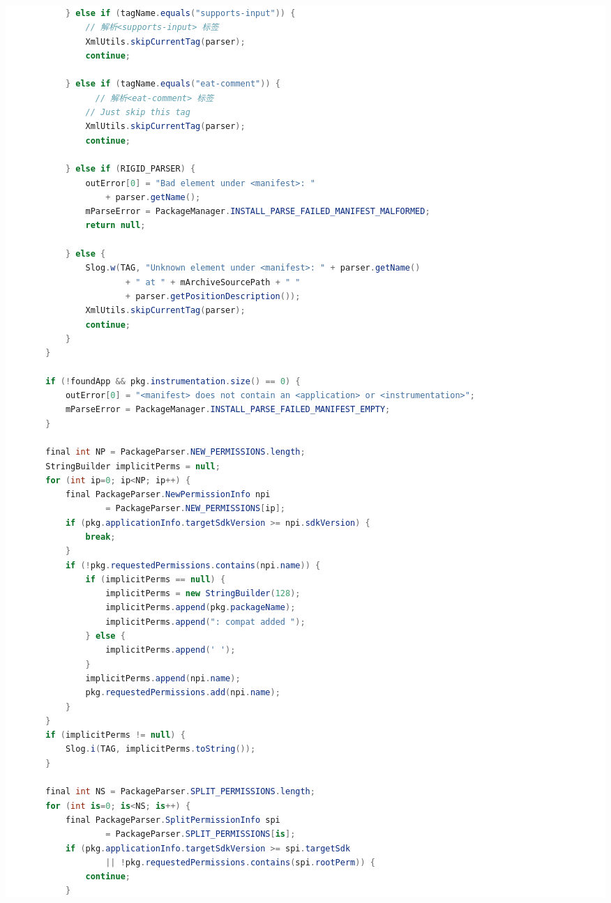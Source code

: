 ```csharp
            } else if (tagName.equals("supports-input")) {
                // 解析<supports-input> 标签  
                XmlUtils.skipCurrentTag(parser);
                continue;

            } else if (tagName.equals("eat-comment")) {
                  // 解析<eat-comment> 标签  
                // Just skip this tag
                XmlUtils.skipCurrentTag(parser);
                continue;

            } else if (RIGID_PARSER) {
                outError[0] = "Bad element under <manifest>: "
                    + parser.getName();
                mParseError = PackageManager.INSTALL_PARSE_FAILED_MANIFEST_MALFORMED;
                return null;

            } else {
                Slog.w(TAG, "Unknown element under <manifest>: " + parser.getName()
                        + " at " + mArchiveSourcePath + " "
                        + parser.getPositionDescription());
                XmlUtils.skipCurrentTag(parser);
                continue;
            }
        }

        if (!foundApp && pkg.instrumentation.size() == 0) {
            outError[0] = "<manifest> does not contain an <application> or <instrumentation>";
            mParseError = PackageManager.INSTALL_PARSE_FAILED_MANIFEST_EMPTY;
        }

        final int NP = PackageParser.NEW_PERMISSIONS.length;
        StringBuilder implicitPerms = null;
        for (int ip=0; ip<NP; ip++) {
            final PackageParser.NewPermissionInfo npi
                    = PackageParser.NEW_PERMISSIONS[ip];
            if (pkg.applicationInfo.targetSdkVersion >= npi.sdkVersion) {
                break;
            }
            if (!pkg.requestedPermissions.contains(npi.name)) {
                if (implicitPerms == null) {
                    implicitPerms = new StringBuilder(128);
                    implicitPerms.append(pkg.packageName);
                    implicitPerms.append(": compat added ");
                } else {
                    implicitPerms.append(' ');
                }
                implicitPerms.append(npi.name);
                pkg.requestedPermissions.add(npi.name);
            }
        }
        if (implicitPerms != null) {
            Slog.i(TAG, implicitPerms.toString());
        }

        final int NS = PackageParser.SPLIT_PERMISSIONS.length;
        for (int is=0; is<NS; is++) {
            final PackageParser.SplitPermissionInfo spi
                    = PackageParser.SPLIT_PERMISSIONS[is];
            if (pkg.applicationInfo.targetSdkVersion >= spi.targetSdk
                    || !pkg.requestedPermissions.contains(spi.rootPerm)) {
                continue;
            }
```